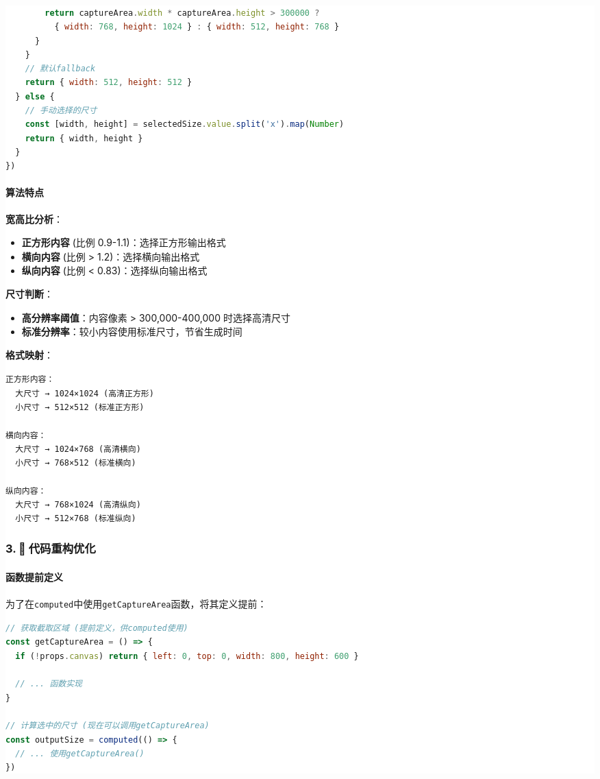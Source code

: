 ```javascript
        return captureArea.width * captureArea.height > 300000 ? 
          { width: 768, height: 1024 } : { width: 512, height: 768 }
      }
    }
    // 默认fallback
    return { width: 512, height: 512 }
  } else {
    // 手动选择的尺寸
    const [width, height] = selectedSize.value.split('x').map(Number)
    return { width, height }
  }
})
```

#### 算法特点

**宽高比分析**：
- **正方形内容** (比例 0.9-1.1)：选择正方形输出格式
- **横向内容** (比例 > 1.2)：选择横向输出格式
- **纵向内容** (比例 < 0.83)：选择纵向输出格式

**尺寸判断**：
- **高分辨率阈值**：内容像素 > 300,000-400,000 时选择高清尺寸
- **标准分辨率**：较小内容使用标准尺寸，节省生成时间

**格式映射**：
```
正方形内容：
  大尺寸 → 1024×1024 (高清正方形)
  小尺寸 → 512×512 (标准正方形)

横向内容：
  大尺寸 → 1024×768 (高清横向)
  小尺寸 → 768×512 (标准横向)

纵向内容：
  大尺寸 → 768×1024 (高清纵向)
  小尺寸 → 512×768 (标准纵向)
```

### 3. 🔄 代码重构优化

#### 函数提前定义
为了在`computed`中使用`getCaptureArea`函数，将其定义提前：

```javascript
// 获取截取区域 (提前定义，供computed使用)
const getCaptureArea = () => {
  if (!props.canvas) return { left: 0, top: 0, width: 800, height: 600 }
  
  // ... 函数实现
}

// 计算选中的尺寸 (现在可以调用getCaptureArea)
const outputSize = computed(() => {
  // ... 使用getCaptureArea()
})
```
